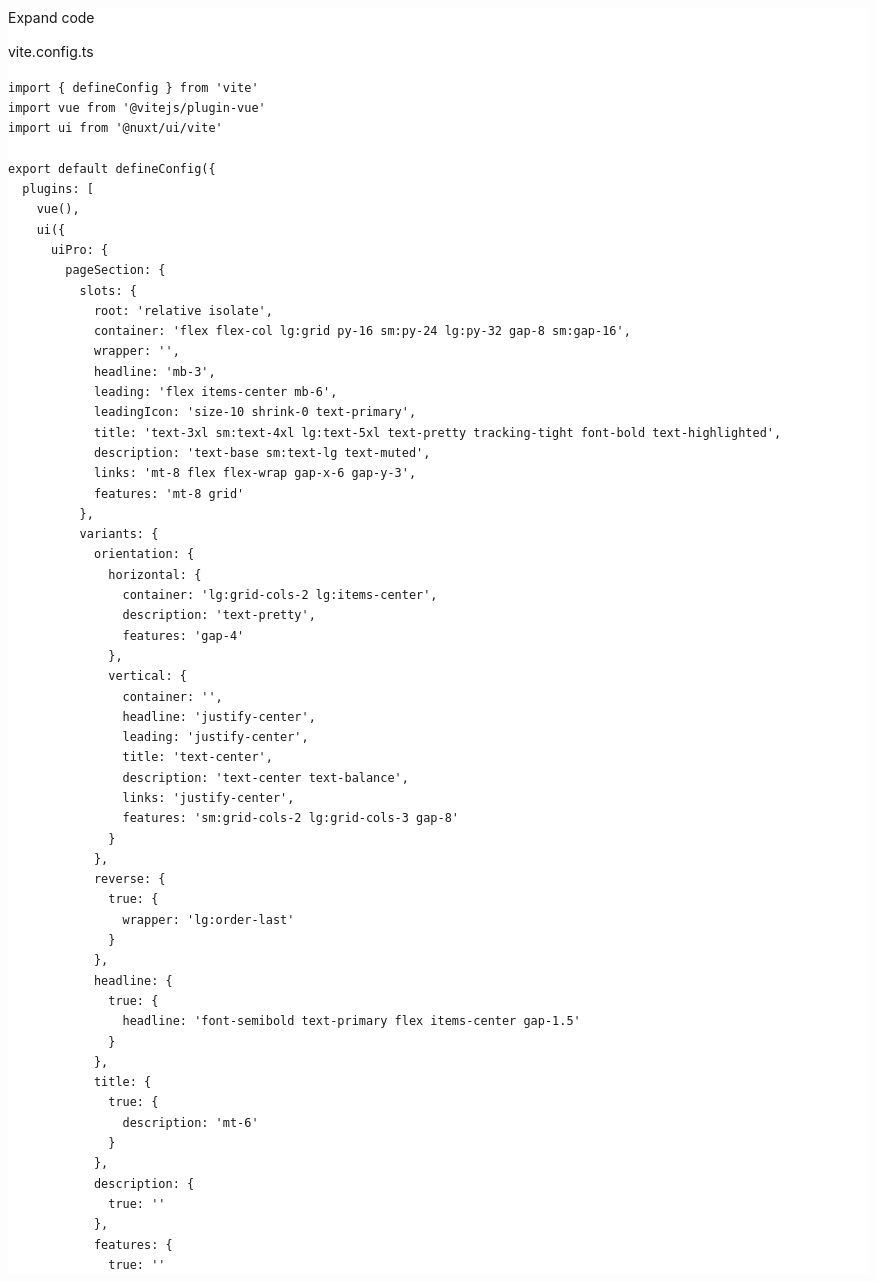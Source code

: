 
Expand code

vite.config.ts

    
    
    import { defineConfig } from 'vite'
    import vue from '@vitejs/plugin-vue'
    import ui from '@nuxt/ui/vite'
    
    export default defineConfig({
      plugins: [
        vue(),
        ui({
          uiPro: {
            pageSection: {
              slots: {
                root: 'relative isolate',
                container: 'flex flex-col lg:grid py-16 sm:py-24 lg:py-32 gap-8 sm:gap-16',
                wrapper: '',
                headline: 'mb-3',
                leading: 'flex items-center mb-6',
                leadingIcon: 'size-10 shrink-0 text-primary',
                title: 'text-3xl sm:text-4xl lg:text-5xl text-pretty tracking-tight font-bold text-highlighted',
                description: 'text-base sm:text-lg text-muted',
                links: 'mt-8 flex flex-wrap gap-x-6 gap-y-3',
                features: 'mt-8 grid'
              },
              variants: {
                orientation: {
                  horizontal: {
                    container: 'lg:grid-cols-2 lg:items-center',
                    description: 'text-pretty',
                    features: 'gap-4'
                  },
                  vertical: {
                    container: '',
                    headline: 'justify-center',
                    leading: 'justify-center',
                    title: 'text-center',
                    description: 'text-center text-balance',
                    links: 'justify-center',
                    features: 'sm:grid-cols-2 lg:grid-cols-3 gap-8'
                  }
                },
                reverse: {
                  true: {
                    wrapper: 'lg:order-last'
                  }
                },
                headline: {
                  true: {
                    headline: 'font-semibold text-primary flex items-center gap-1.5'
                  }
                },
                title: {
                  true: {
                    description: 'mt-6'
                  }
                },
                description: {
                  true: ''
                },
                features: {
                  true: ''